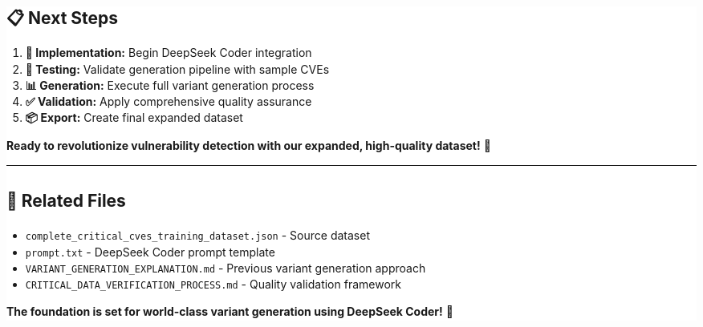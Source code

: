 
## 📋 **Next Steps**

1. **🔧 Implementation:** Begin DeepSeek Coder integration
2. **🧪 Testing:** Validate generation pipeline with sample CVEs
3. **📊 Generation:** Execute full variant generation process
4. **✅ Validation:** Apply comprehensive quality assurance
5. **📦 Export:** Create final expanded dataset

**Ready to revolutionize vulnerability detection with our expanded, high-quality dataset!** 🚀

---

## 🔗 **Related Files**

- `complete_critical_cves_training_dataset.json` - Source dataset
- `prompt.txt` - DeepSeek Coder prompt template
- `VARIANT_GENERATION_EXPLANATION.md` - Previous variant generation approach
- `CRITICAL_DATA_VERIFICATION_PROCESS.md` - Quality validation framework

**The foundation is set for world-class variant generation using DeepSeek Coder!** 💪
